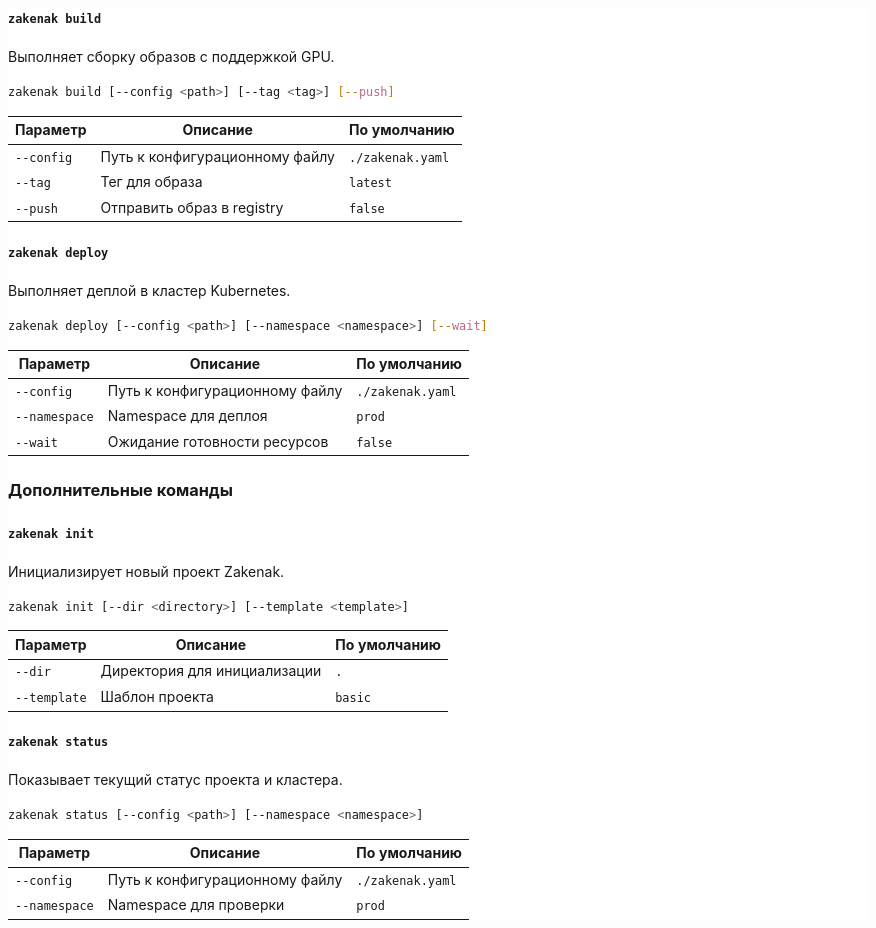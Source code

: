 #### `zakenak build`
Выполняет сборку образов с поддержкой GPU.

```bash
zakenak build [--config <path>] [--tag <tag>] [--push]
```

| Параметр | Описание | По умолчанию |
|----------|-----------|--------------|
| `--config` | Путь к конфигурационному файлу | `./zakenak.yaml` |
| `--tag` | Тег для образа | `latest` |
| `--push` | Отправить образ в registry | `false` |

#### `zakenak deploy`
Выполняет деплой в кластер Kubernetes.

```bash
zakenak deploy [--config <path>] [--namespace <namespace>] [--wait]
```

| Параметр | Описание | По умолчанию |
|----------|-----------|--------------|
| `--config` | Путь к конфигурационному файлу | `./zakenak.yaml` |
| `--namespace` | Namespace для деплоя | `prod` |
| `--wait` | Ожидание готовности ресурсов | `false` |

### Дополнительные команды

#### `zakenak init`
Инициализирует новый проект Zakenak.

```bash
zakenak init [--dir <directory>] [--template <template>]
```

| Параметр | Описание | По умолчанию |
|----------|-----------|--------------|
| `--dir` | Директория для инициализации | `.` |
| `--template` | Шаблон проекта | `basic` |

#### `zakenak status`
Показывает текущий статус проекта и кластера.

```bash
zakenak status [--config <path>] [--namespace <namespace>]
```

| Параметр | Описание | По умолчанию |
|----------|-----------|--------------|
| `--config` | Путь к конфигурационному файлу | `./zakenak.yaml` |
| `--namespace` | Namespace для проверки | `prod` |
